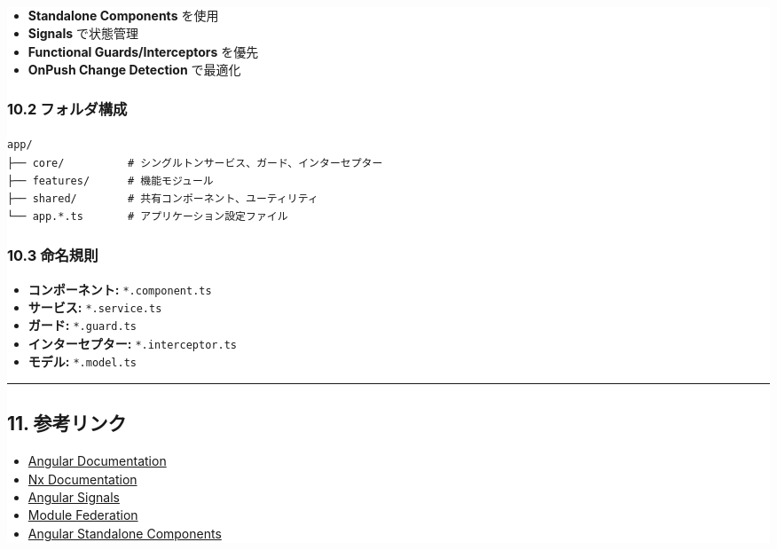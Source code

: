 - **Standalone Components** を使用
- **Signals** で状態管理
- **Functional Guards/Interceptors** を優先
- **OnPush Change Detection** で最適化

### 10.2 フォルダ構成

```
app/
├── core/          # シングルトンサービス、ガード、インターセプター
├── features/      # 機能モジュール
├── shared/        # 共有コンポーネント、ユーティリティ
└── app.*.ts       # アプリケーション設定ファイル
```

### 10.3 命名規則

- **コンポーネント:** `*.component.ts`
- **サービス:** `*.service.ts`
- **ガード:** `*.guard.ts`
- **インターセプター:** `*.interceptor.ts`
- **モデル:** `*.model.ts`

---

## 11. 参考リンク

- [Angular Documentation](https://angular.dev/)
- [Nx Documentation](https://nx.dev/)
- [Angular Signals](https://angular.dev/guide/signals)
- [Module Federation](https://module-federation.io/)
- [Angular Standalone Components](https://angular.dev/guide/components/importing)
